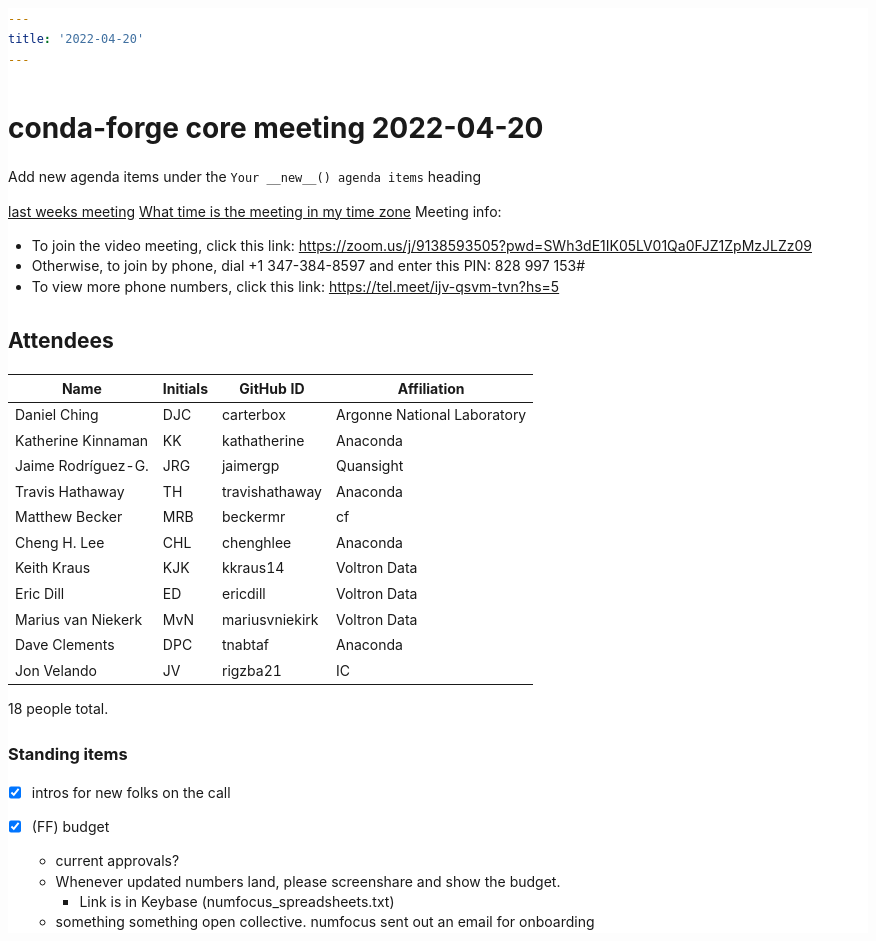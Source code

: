 ```yaml
---
title: '2022-04-20'
---
```

# conda-forge core meeting 2022-04-20

Add new agenda items under the `Your __new__() agenda items` heading

[last weeks meeting](https://hackmd.io/fMqZ_QomQc26f-lqxCKCyw)
[What time is the meeting in my time zone](https://arewemeetingyet.com/UTC/2020-08-26/17:00/w/Conda-forge%20dev%20meeting#eyJ1cmwiOiJodHRwczovL2hhY2ttZC5pby9wUk15dFVKV1FmU3NJM2xvMGlqQzJRP2VkaXQifQ==)
Meeting info: 
* To join the video meeting, click this link: https://zoom.us/j/9138593505?pwd=SWh3dE1IK05LV01Qa0FJZ1ZpMzJLZz09
* Otherwise, to join by phone, dial +1 347-384-8597 and enter this PIN: 828 997 153#
* To view more phone numbers, click this link: https://tel.meet/ijv-qsvm-tvn?hs=5

## Attendees

| Name               | Initials | GitHub ID       | Affiliation                 |
| ------------------ | -------- | --------------  | --------------------------- |
| Daniel Ching       | DJC      | carterbox       | Argonne National Laboratory |
| Katherine Kinnaman | KK       | kathatherine    | Anaconda                    |
| Jaime Rodríguez-G. | JRG      | jaimergp        | Quansight                   |
| Travis Hathaway    | TH       | travishathaway  | Anaconda                    |
| Matthew Becker     | MRB      | beckermr        | cf                          |
| Cheng H. Lee       | CHL      | chenghlee       | Anaconda                    |
| Keith Kraus        | KJK      | kkraus14        | Voltron Data                |
| Eric Dill          | ED       | ericdill        | Voltron Data                |
| Marius van Niekerk | MvN      | mariusvniekirk  | Voltron Data                |
| Dave Clements      | DPC      | tnabtaf         | Anaconda                    |
| Jon Velando | JV | rigzba21 | IC |

18 people total.


### Standing items

* [x] intros for new folks on the call

* [x] (FF) budget
    * current approvals?
    * Whenever updated numbers land, please screenshare and show the budget.
        * Link is in Keybase (numfocus_spreadsheets.txt)
    * something something open collective. numfocus sent out an email for onboarding
